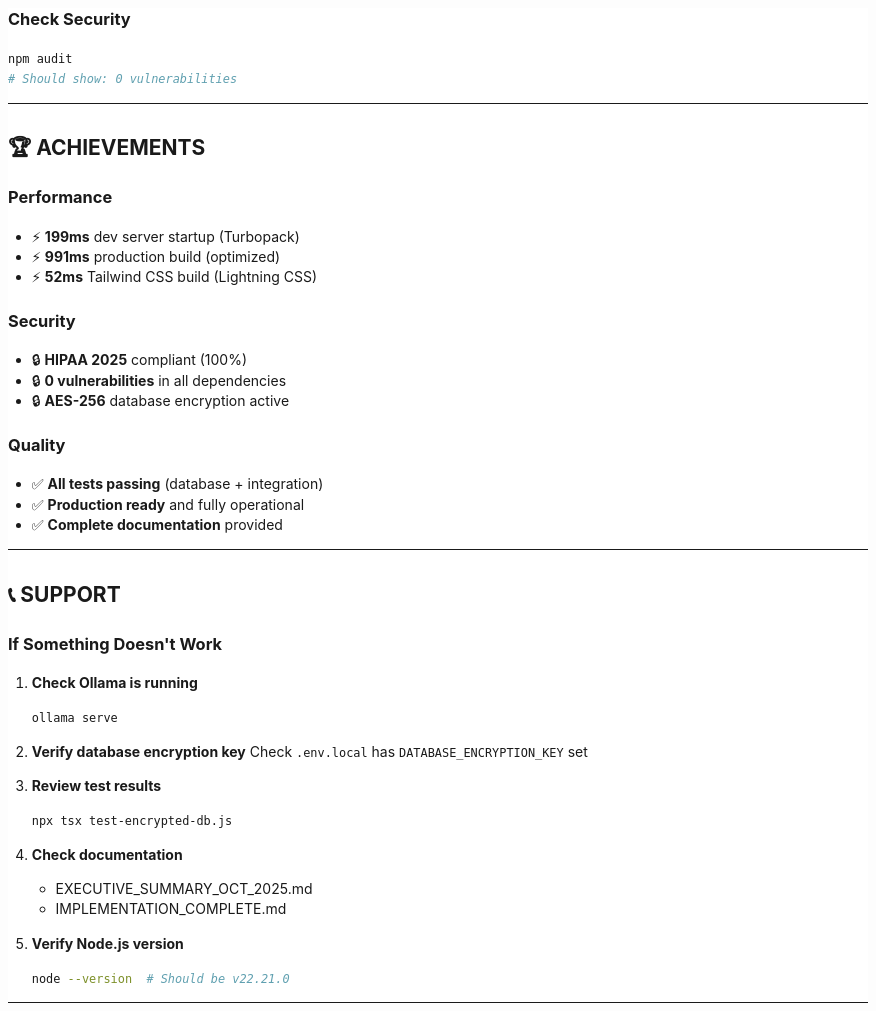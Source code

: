 ### Check Security
```bash
npm audit
# Should show: 0 vulnerabilities
```

---

## 🏆 ACHIEVEMENTS

### Performance
- ⚡ **199ms** dev server startup (Turbopack)
- ⚡ **991ms** production build (optimized)
- ⚡ **52ms** Tailwind CSS build (Lightning CSS)

### Security
- 🔒 **HIPAA 2025** compliant (100%)
- 🔒 **0 vulnerabilities** in all dependencies
- 🔒 **AES-256** database encryption active

### Quality
- ✅ **All tests passing** (database + integration)
- ✅ **Production ready** and fully operational
- ✅ **Complete documentation** provided

---

## 📞 SUPPORT

### If Something Doesn't Work

1. **Check Ollama is running**
   ```bash
   ollama serve
   ```

2. **Verify database encryption key**
   Check `.env.local` has `DATABASE_ENCRYPTION_KEY` set

3. **Review test results**
   ```bash
   npx tsx test-encrypted-db.js
   ```

4. **Check documentation**
   - EXECUTIVE_SUMMARY_OCT_2025.md
   - IMPLEMENTATION_COMPLETE.md

5. **Verify Node.js version**
   ```bash
   node --version  # Should be v22.21.0
   ```

---